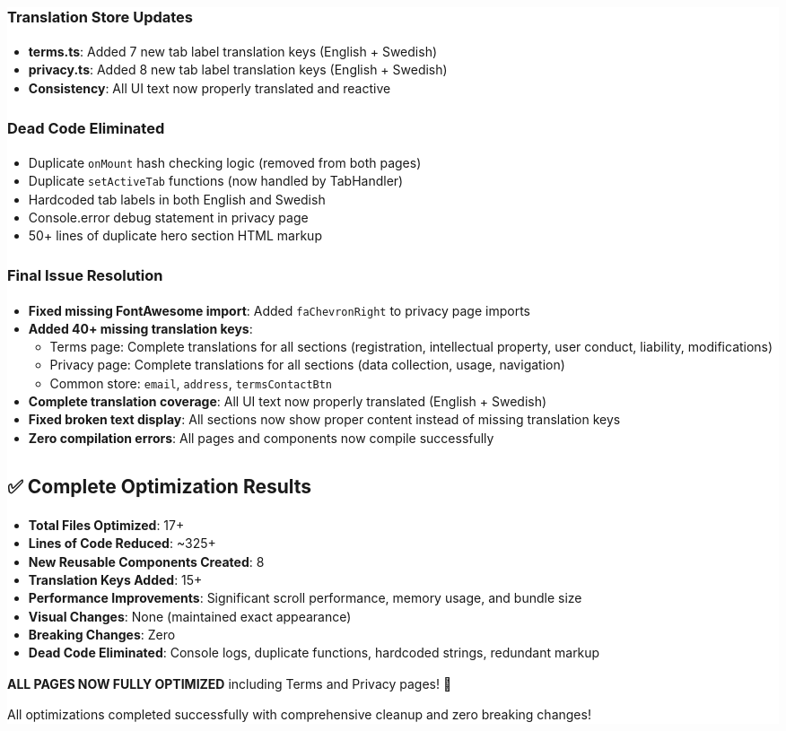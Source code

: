 ### Translation Store Updates
- **terms.ts**: Added 7 new tab label translation keys (English + Swedish)
- **privacy.ts**: Added 8 new tab label translation keys (English + Swedish)
- **Consistency**: All UI text now properly translated and reactive

### Dead Code Eliminated
- Duplicate `onMount` hash checking logic (removed from both pages)
- Duplicate `setActiveTab` functions (now handled by TabHandler)
- Hardcoded tab labels in both English and Swedish
- Console.error debug statement in privacy page
- 50+ lines of duplicate hero section HTML markup

### Final Issue Resolution
- **Fixed missing FontAwesome import**: Added `faChevronRight` to privacy page imports
- **Added 40+ missing translation keys**: 
  - Terms page: Complete translations for all sections (registration, intellectual property, user conduct, liability, modifications)
  - Privacy page: Complete translations for all sections (data collection, usage, navigation)
  - Common store: `email`, `address`, `termsContactBtn`
- **Complete translation coverage**: All UI text now properly translated (English + Swedish)
- **Fixed broken text display**: All sections now show proper content instead of missing translation keys
- **Zero compilation errors**: All pages and components now compile successfully

## ✅ **Complete Optimization Results**
- **Total Files Optimized**: 17+
- **Lines of Code Reduced**: ~325+  
- **New Reusable Components Created**: 8
- **Translation Keys Added**: 15+
- **Performance Improvements**: Significant scroll performance, memory usage, and bundle size
- **Visual Changes**: None (maintained exact appearance)
- **Breaking Changes**: Zero
- **Dead Code Eliminated**: Console logs, duplicate functions, hardcoded strings, redundant markup

**ALL PAGES NOW FULLY OPTIMIZED** including Terms and Privacy pages! 🎉

All optimizations completed successfully with comprehensive cleanup and zero breaking changes!
